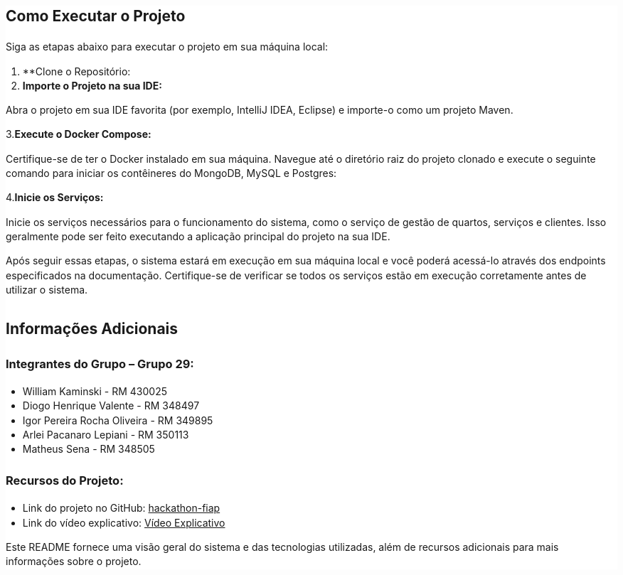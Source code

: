 ## Como Executar o Projeto

Siga as etapas abaixo para executar o projeto em sua máquina local:

1. **Clone o Repositório:
2. **Importe o Projeto na sua IDE:**

Abra o projeto em sua IDE favorita (por exemplo, IntelliJ IDEA, Eclipse) e importe-o como um projeto Maven.

3.**Execute o Docker Compose:**

Certifique-se de ter o Docker instalado em sua máquina. Navegue até o diretório raiz do projeto clonado e execute o seguinte comando para iniciar os contêineres do MongoDB, MySQL e Postgres:

4.**Inicie os Serviços:**

Inicie os serviços necessários para o funcionamento do sistema, como o serviço de gestão de quartos, serviços e clientes. Isso geralmente pode ser feito executando a aplicação principal do projeto na sua IDE.

Após seguir essas etapas, o sistema estará em execução em sua máquina local e você poderá acessá-lo através dos endpoints especificados na documentação. Certifique-se de verificar se todos os serviços estão em execução corretamente antes de utilizar o sistema.

## Informações Adicionais

### Integrantes do Grupo – Grupo 29:

- William Kaminski - RM 430025
- Diogo Henrique Valente - RM 348497
- Igor Pereira Rocha Oliveira - RM 349895
- Arlei Pacanaro Lepiani - RM 350113
- Matheus Sena - RM 348505

### Recursos do Projeto:

- Link do projeto no GitHub: [hackathon-fiap](https://github.com/dhvalente/hackathon-fiap)
- Link do vídeo explicativo: [Vídeo Explicativo](https://drive.google.com/drive/folders/1KrLraKYwZL2uR_8Ft9oHrU8vgKvzWwWA?usp=sharing)

Este README fornece uma visão geral do sistema e das tecnologias utilizadas, além de recursos adicionais para mais informações sobre o projeto.
